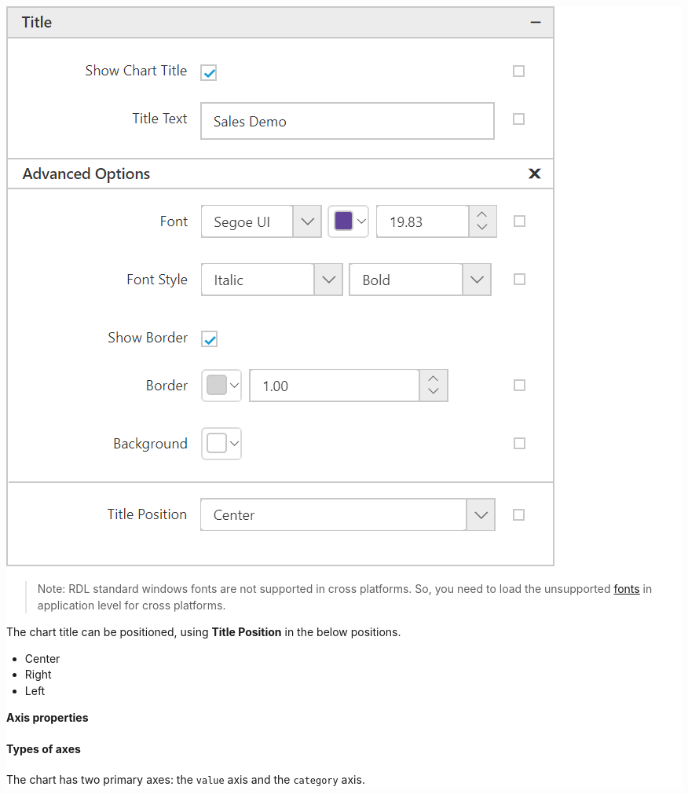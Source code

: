 ![Title Properties in JS ReportDesigner](chart-images/Title-Properties.png)

> Note: RDL standard windows fonts are not supported in cross platforms. So, you need to load the unsupported [fonts](/js/ReportDesigner/how-to/Load-Unsupported-Fonts) in application level for cross platforms.

The chart title can be positioned, using **Title Position** in the below positions.

* Center
* Right
* Left

**Axis properties**

#### Types of axes

The chart has two primary axes: the `value` axis and the `category` axis.
